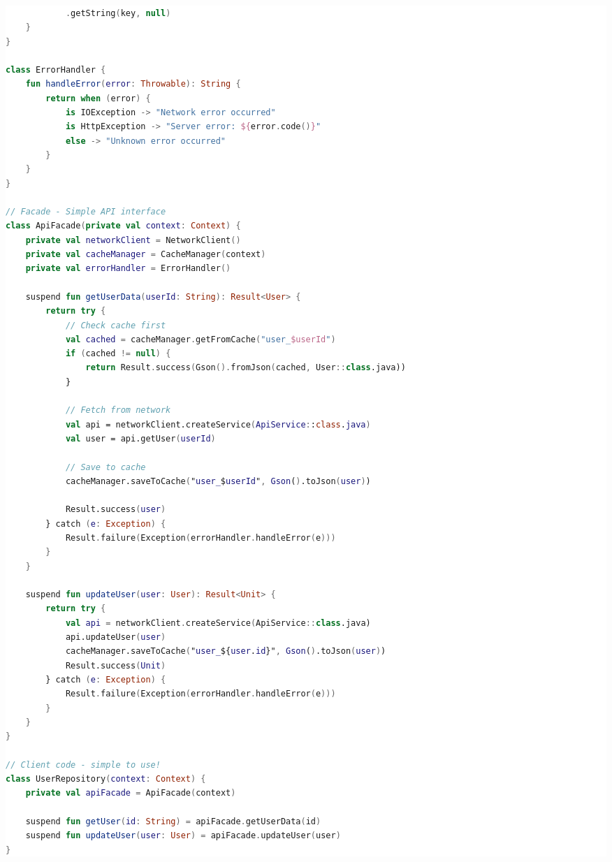 ```kotlin
            .getString(key, null)
    }
}

class ErrorHandler {
    fun handleError(error: Throwable): String {
        return when (error) {
            is IOException -> "Network error occurred"
            is HttpException -> "Server error: ${error.code()}"
            else -> "Unknown error occurred"
        }
    }
}

// Facade - Simple API interface
class ApiFacade(private val context: Context) {
    private val networkClient = NetworkClient()
    private val cacheManager = CacheManager(context)
    private val errorHandler = ErrorHandler()

    suspend fun getUserData(userId: String): Result<User> {
        return try {
            // Check cache first
            val cached = cacheManager.getFromCache("user_$userId")
            if (cached != null) {
                return Result.success(Gson().fromJson(cached, User::class.java))
            }

            // Fetch from network
            val api = networkClient.createService(ApiService::class.java)
            val user = api.getUser(userId)

            // Save to cache
            cacheManager.saveToCache("user_$userId", Gson().toJson(user))

            Result.success(user)
        } catch (e: Exception) {
            Result.failure(Exception(errorHandler.handleError(e)))
        }
    }

    suspend fun updateUser(user: User): Result<Unit> {
        return try {
            val api = networkClient.createService(ApiService::class.java)
            api.updateUser(user)
            cacheManager.saveToCache("user_${user.id}", Gson().toJson(user))
            Result.success(Unit)
        } catch (e: Exception) {
            Result.failure(Exception(errorHandler.handleError(e)))
        }
    }
}

// Client code - simple to use!
class UserRepository(context: Context) {
    private val apiFacade = ApiFacade(context)

    suspend fun getUser(id: String) = apiFacade.getUserData(id)
    suspend fun updateUser(user: User) = apiFacade.updateUser(user)
}
```
